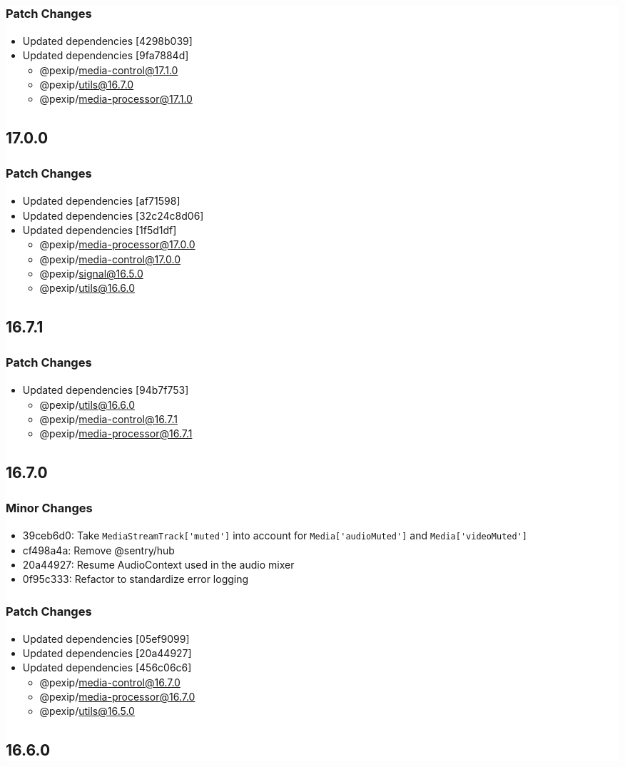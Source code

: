 ### Patch Changes

- Updated dependencies [4298b039]
- Updated dependencies [9fa7884d]
  - @pexip/media-control@17.1.0
  - @pexip/utils@16.7.0
  - @pexip/media-processor@17.1.0

## 17.0.0

### Patch Changes

- Updated dependencies [af71598]
- Updated dependencies [32c24c8d06]
- Updated dependencies [1f5d1df]
  - @pexip/media-processor@17.0.0
  - @pexip/media-control@17.0.0
  - @pexip/signal@16.5.0
  - @pexip/utils@16.6.0

## 16.7.1

### Patch Changes

- Updated dependencies [94b7f753]
  - @pexip/utils@16.6.0
  - @pexip/media-control@16.7.1
  - @pexip/media-processor@16.7.1

## 16.7.0

### Minor Changes

- 39ceb6d0: Take `MediaStreamTrack['muted']` into account for
  `Media['audioMuted']` and `Media['videoMuted']`
- cf498a4a: Remove @sentry/hub
- 20a44927: Resume AudioContext used in the audio mixer
- 0f95c333: Refactor to standardize error logging

### Patch Changes

- Updated dependencies [05ef9099]
- Updated dependencies [20a44927]
- Updated dependencies [456c06c6]
  - @pexip/media-control@16.7.0
  - @pexip/media-processor@16.7.0
  - @pexip/utils@16.5.0

## 16.6.0
